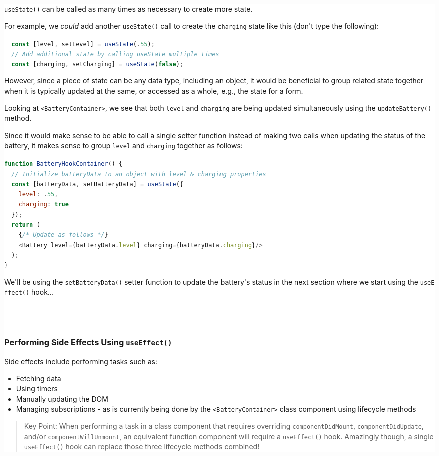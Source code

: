 `useState()` can be called as many times as necessary to create more state.

For example, we _could_ add another `useState()` call to create the `charging` state like this (don't type the following):

```js
  const [level, setLevel] = useState(.55);
  // Add additional state by calling useState multiple times 
  const [charging, setCharging] = useState(false);
```

However, since a piece of state can be any data type, including an object, it would be beneficial to group related state together when it is typically updated at the same, or accessed as a whole, e.g., the state for a form.

Looking at `<BatteryContainer>`, we see that both `level` and `charging` are being updated simultaneously using the `updateBattery()` method.

Since it would make sense to be able to call a single setter function instead of making two calls when updating the status of the battery, it makes sense to group `level` and `charging` together as follows:

```js
function BatteryHookContainer() {
  // Initialize batteryData to an object with level & charging properties
  const [batteryData, setBatteryData] = useState({
    level: .55,
    charging: true
  });
  return (
    {/* Update as follows */}
    <Battery level={batteryData.level} charging={batteryData.charging}/>
  );
}
```

We'll be using the `setBatteryData()` setter function to update the battery's status in the next section where we start using the `useEffect()` hook...

<br>
<br>


### Performing Side Effects Using `useEffect()`

Side effects include performing tasks such as:

- Fetching data
- Using timers
- Manually updating the DOM
- Managing subscriptions - as is currently being done by the `<BatteryContainer>` class component using lifecycle methods

> Key Point: When performing a task in a class component that requires overriding `componentDidMount`, `componentDidUpdate`, and/or `componentWillUnmount`, an equivalent function component will require a `useEffect()` hook.  Amazingly though, a single `useEffect()` hook can replace those three lifecycle methods combined!

